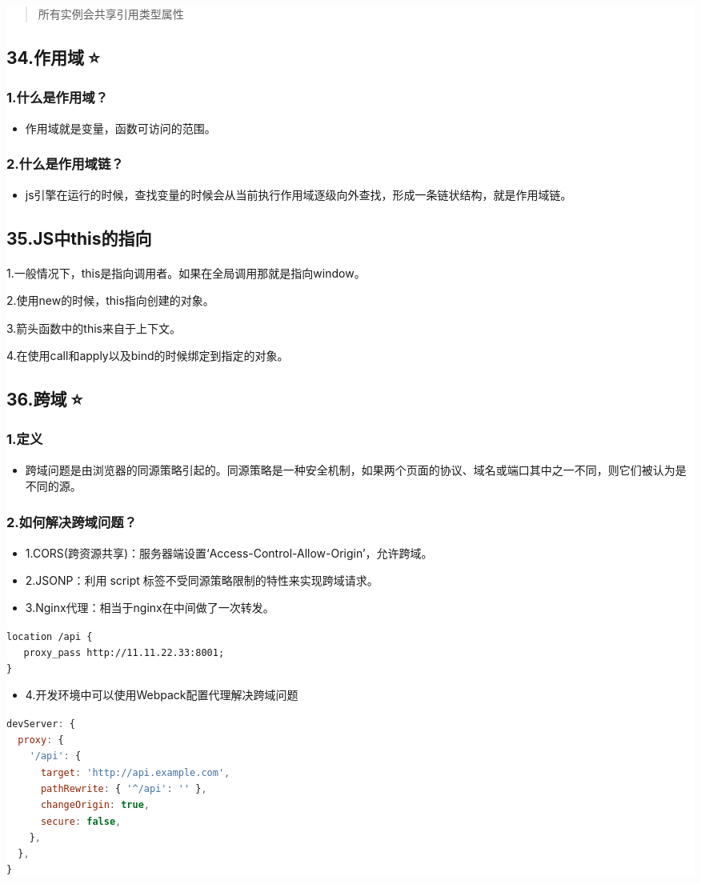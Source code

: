 >所有实例会共享引用类型属性

## 34.作用域 ⭐

### 1.什么是作用域？

- 作用域就是变量，函数可访问的范围。

### 2.什么是作用域链？

- js引擎在运行的时候，查找变量的时候会从当前执行作用域逐级向外查找，形成一条链状结构，就是作用域链。

## 35.JS中this的指向

1.一般情况下，this是指向调用者。如果在全局调用那就是指向window。

2.使用new的时候，this指向创建的对象。

3.箭头函数中的this来自于上下文。

4.在使用call和apply以及bind的时候绑定到指定的对象。

## 36.跨域 ⭐

### 1.定义

- 跨域问题是由浏览器的同源策略引起的。同源策略是一种安全机制，如果两个页面的协议、域名或端口其中之一不同，则它们被认为是不同的源。

### 2.如何解决跨域问题？

- 1.CORS(跨资源共享)：服务器端设置‘Access-Control-Allow-Origin’，允许跨域。

- 2.JSONP：利用 script 标签不受同源策略限制的特性来实现跨域请求。

- 3.Nginx代理：相当于nginx在中间做了一次转发。

```base
location /api {
   proxy_pass http://11.11.22.33:8001;
}
```

- 4.开发环境中可以使用Webpack配置代理解决跨域问题

```js
devServer: {
  proxy: {
    '/api': {
      target: 'http://api.example.com',
      pathRewrite: { '^/api': '' },
      changeOrigin: true,
      secure: false,
    },
  },
}
```
